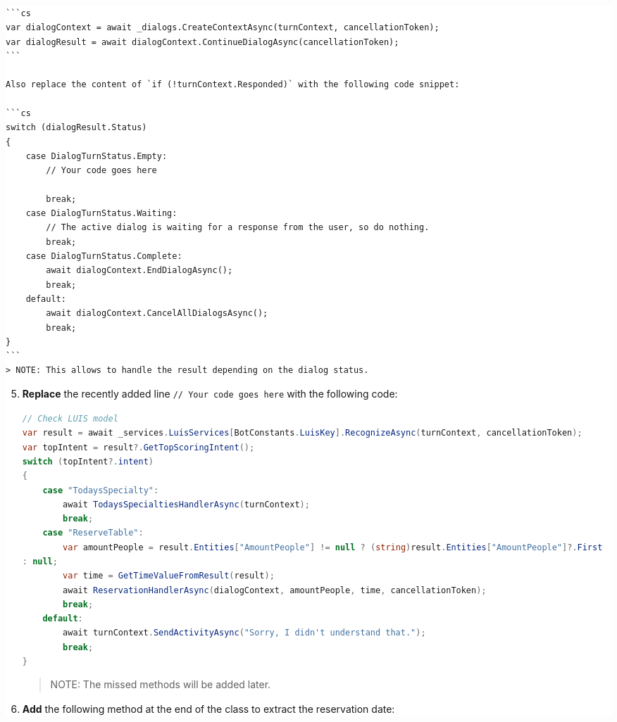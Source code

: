     ```cs
    var dialogContext = await _dialogs.CreateContextAsync(turnContext, cancellationToken);
    var dialogResult = await dialogContext.ContinueDialogAsync(cancellationToken);
    ```

    Also replace the content of `if (!turnContext.Responded)` with the following code snippet:

    ```cs
    switch (dialogResult.Status)
    {
        case DialogTurnStatus.Empty:
            // Your code goes here

            break;
        case DialogTurnStatus.Waiting:
            // The active dialog is waiting for a response from the user, so do nothing.
            break;
        case DialogTurnStatus.Complete:
            await dialogContext.EndDialogAsync();
            break;
        default:
            await dialogContext.CancelAllDialogsAsync();
            break;
    }
    ```
    > NOTE: This allows to handle the result depending on the dialog status.

5. **Replace** the recently added line `// Your code goes here` with the following code:

    ```cs
    // Check LUIS model
    var result = await _services.LuisServices[BotConstants.LuisKey].RecognizeAsync(turnContext, cancellationToken);
    var topIntent = result?.GetTopScoringIntent();
    switch (topIntent?.intent)
    {
        case "TodaysSpecialty":
            await TodaysSpecialtiesHandlerAsync(turnContext);
            break;
        case "ReserveTable":
            var amountPeople = result.Entities["AmountPeople"] != null ? (string)result.Entities["AmountPeople"]?.First : null;
            var time = GetTimeValueFromResult(result);
            await ReservationHandlerAsync(dialogContext, amountPeople, time, cancellationToken);
            break;
        default:
            await turnContext.SendActivityAsync("Sorry, I didn't understand that.");
            break;
    }
    ```
    > NOTE: The missed methods will be added later.

6. **Add** the following method at the end of the class to extract the reservation date:
